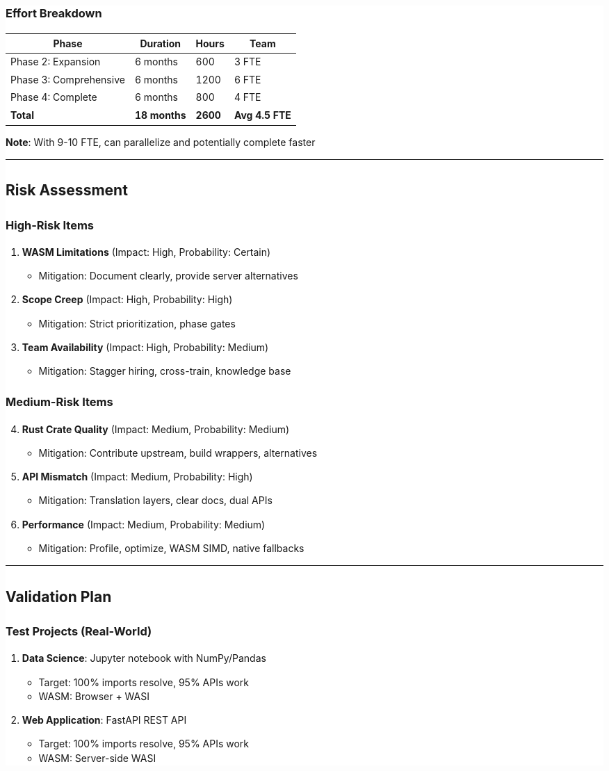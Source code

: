 ### Effort Breakdown

| Phase | Duration | Hours | Team |
|-------|----------|-------|------|
| Phase 2: Expansion | 6 months | 600 | 3 FTE |
| Phase 3: Comprehensive | 6 months | 1200 | 6 FTE |
| Phase 4: Complete | 6 months | 800 | 4 FTE |
| **Total** | **18 months** | **2600** | **Avg 4.5 FTE** |

**Note**: With 9-10 FTE, can parallelize and potentially complete faster

---

## Risk Assessment

### High-Risk Items

1. **WASM Limitations** (Impact: High, Probability: Certain)
   - Mitigation: Document clearly, provide server alternatives

2. **Scope Creep** (Impact: High, Probability: High)
   - Mitigation: Strict prioritization, phase gates

3. **Team Availability** (Impact: High, Probability: Medium)
   - Mitigation: Stagger hiring, cross-train, knowledge base

### Medium-Risk Items

4. **Rust Crate Quality** (Impact: Medium, Probability: Medium)
   - Mitigation: Contribute upstream, build wrappers, alternatives

5. **API Mismatch** (Impact: Medium, Probability: High)
   - Mitigation: Translation layers, clear docs, dual APIs

6. **Performance** (Impact: Medium, Probability: Medium)
   - Mitigation: Profile, optimize, WASM SIMD, native fallbacks

---

## Validation Plan

### Test Projects (Real-World)

1. **Data Science**: Jupyter notebook with NumPy/Pandas
   - Target: 100% imports resolve, 95% APIs work
   - WASM: Browser + WASI

2. **Web Application**: FastAPI REST API
   - Target: 100% imports resolve, 95% APIs work
   - WASM: Server-side WASI
